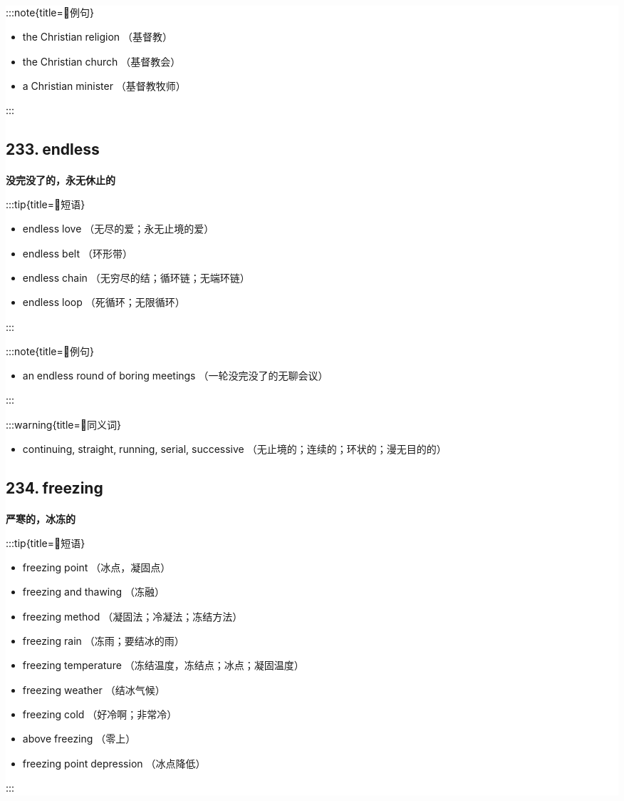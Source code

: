 :::note{title=🎤例句}

- the Christian religion （基督教）

- the Christian church （基督教会）

- a Christian minister （基督教牧师）

:::

## 233. endless

**没完没了的，永无休止的**

:::tip{title=🤩短语}

- endless love （无尽的爱；永无止境的爱）

- endless belt （环形带）

- endless chain （无穷尽的结；循环链；无端环链）

- endless loop （死循环；无限循环）

:::

:::note{title=🎤例句}

- an endless round of boring meetings （一轮没完没了的无聊会议）

:::

:::warning{title=🤔同义词}

- continuing, straight, running, serial, successive （无止境的；连续的；环状的；漫无目的的）


## 234. freezing

**严寒的，冰冻的**

:::tip{title=🤩短语}

- freezing point （冰点，凝固点）

- freezing and thawing （冻融）

- freezing method （凝固法；冷凝法；冻结方法）

- freezing rain （冻雨；要结冰的雨）

- freezing temperature （冻结温度，冻结点；冰点；凝固温度）

- freezing weather （结冰气候）

- freezing cold （好冷啊；非常冷）

- above freezing （零上）

- freezing point depression （冰点降低）

:::
